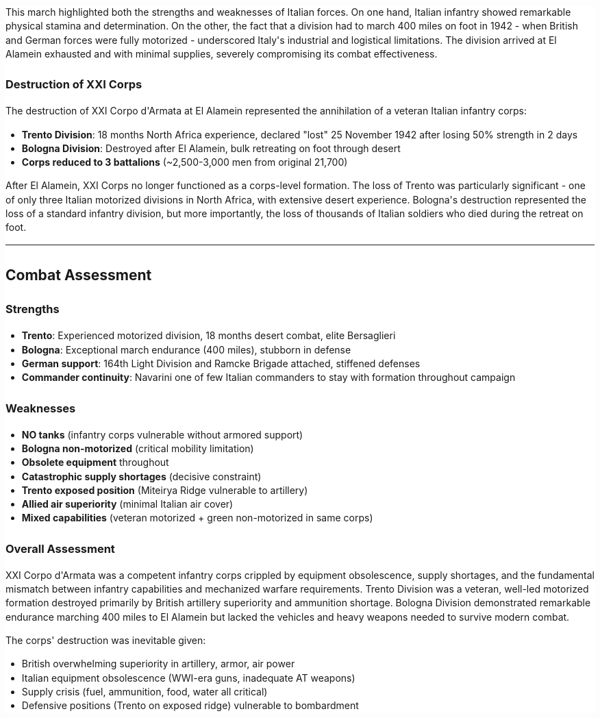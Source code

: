 This march highlighted both the strengths and weaknesses of Italian forces. On one hand, Italian infantry showed remarkable physical stamina and determination. On the other, the fact that a division had to march 400 miles on foot in 1942 - when British and German forces were fully motorized - underscored Italy's industrial and logistical limitations. The division arrived at El Alamein exhausted and with minimal supplies, severely compromising its combat effectiveness.

### Destruction of XXI Corps

The destruction of XXI Corpo d'Armata at El Alamein represented the annihilation of a veteran Italian infantry corps:

- **Trento Division**: 18 months North Africa experience, declared "lost" 25 November 1942 after losing 50% strength in 2 days
- **Bologna Division**: Destroyed after El Alamein, bulk retreating on foot through desert
- **Corps reduced to 3 battalions** (~2,500-3,000 men from original 21,700)

After El Alamein, XXI Corps no longer functioned as a corps-level formation. The loss of Trento was particularly significant - one of only three Italian motorized divisions in North Africa, with extensive desert experience. Bologna's destruction represented the loss of a standard infantry division, but more importantly, the loss of thousands of Italian soldiers who died during the retreat on foot.

---

## Combat Assessment

### Strengths

- **Trento**: Experienced motorized division, 18 months desert combat, elite Bersaglieri
- **Bologna**: Exceptional march endurance (400 miles), stubborn in defense
- **German support**: 164th Light Division and Ramcke Brigade attached, stiffened defenses
- **Commander continuity**: Navarini one of few Italian commanders to stay with formation throughout campaign

### Weaknesses

- **NO tanks** (infantry corps vulnerable without armored support)
- **Bologna non-motorized** (critical mobility limitation)
- **Obsolete equipment** throughout
- **Catastrophic supply shortages** (decisive constraint)
- **Trento exposed position** (Miteirya Ridge vulnerable to artillery)
- **Allied air superiority** (minimal Italian air cover)
- **Mixed capabilities** (veteran motorized + green non-motorized in same corps)

### Overall Assessment

XXI Corpo d'Armata was a competent infantry corps crippled by equipment obsolescence, supply shortages, and the fundamental mismatch between infantry capabilities and mechanized warfare requirements. Trento Division was a veteran, well-led motorized formation destroyed primarily by British artillery superiority and ammunition shortage. Bologna Division demonstrated remarkable endurance marching 400 miles to El Alamein but lacked the vehicles and heavy weapons needed to survive modern combat.

The corps' destruction was inevitable given:
- British overwhelming superiority in artillery, armor, air power
- Italian equipment obsolescence (WWI-era guns, inadequate AT weapons)
- Supply crisis (fuel, ammunition, food, water all critical)
- Defensive positions (Trento on exposed ridge) vulnerable to bombardment
